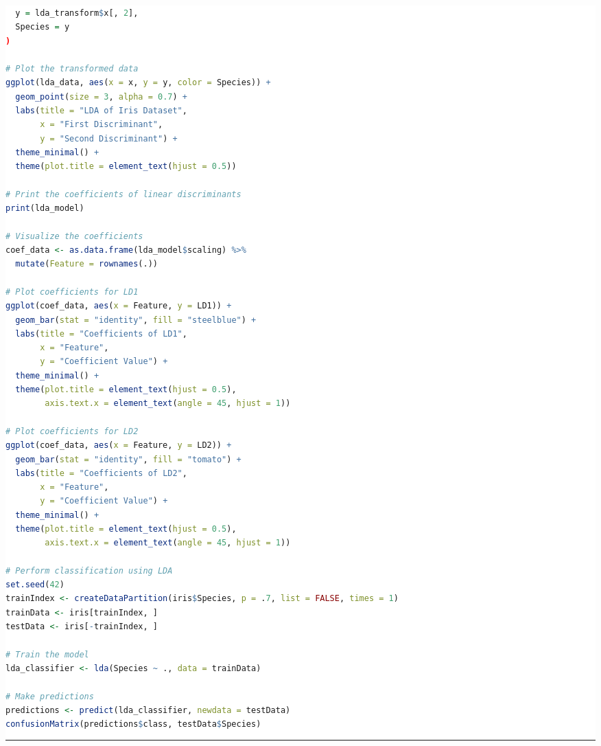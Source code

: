 ```r
  y = lda_transform$x[, 2],
  Species = y
)

# Plot the transformed data
ggplot(lda_data, aes(x = x, y = y, color = Species)) +
  geom_point(size = 3, alpha = 0.7) +
  labs(title = "LDA of Iris Dataset",
       x = "First Discriminant",
       y = "Second Discriminant") +
  theme_minimal() +
  theme(plot.title = element_text(hjust = 0.5))

# Print the coefficients of linear discriminants
print(lda_model)

# Visualize the coefficients
coef_data <- as.data.frame(lda_model$scaling) %>%
  mutate(Feature = rownames(.))

# Plot coefficients for LD1
ggplot(coef_data, aes(x = Feature, y = LD1)) +
  geom_bar(stat = "identity", fill = "steelblue") +
  labs(title = "Coefficients of LD1",
       x = "Feature",
       y = "Coefficient Value") +
  theme_minimal() +
  theme(plot.title = element_text(hjust = 0.5),
        axis.text.x = element_text(angle = 45, hjust = 1))

# Plot coefficients for LD2
ggplot(coef_data, aes(x = Feature, y = LD2)) +
  geom_bar(stat = "identity", fill = "tomato") +
  labs(title = "Coefficients of LD2",
       x = "Feature",
       y = "Coefficient Value") +
  theme_minimal() +
  theme(plot.title = element_text(hjust = 0.5),
        axis.text.x = element_text(angle = 45, hjust = 1))

# Perform classification using LDA
set.seed(42)
trainIndex <- createDataPartition(iris$Species, p = .7, list = FALSE, times = 1)
trainData <- iris[trainIndex, ]
testData <- iris[-trainIndex, ]

# Train the model
lda_classifier <- lda(Species ~ ., data = trainData)

# Make predictions
predictions <- predict(lda_classifier, newdata = testData)
confusionMatrix(predictions$class, testData$Species)
```

---